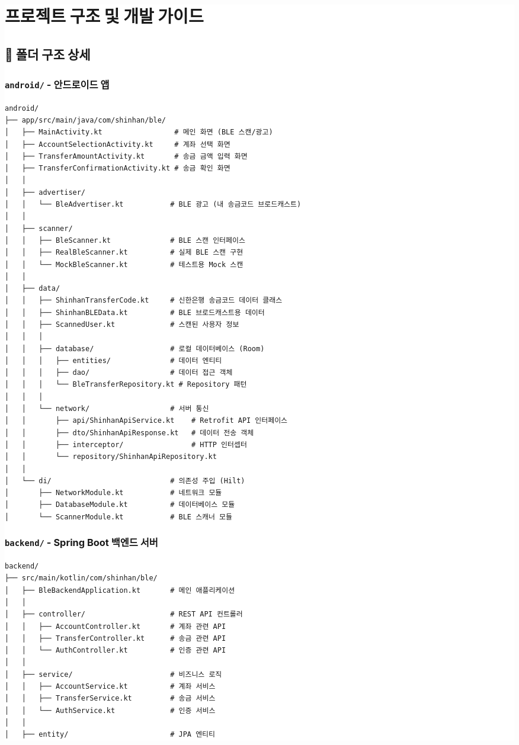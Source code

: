 # 프로젝트 구조 및 개발 가이드

## 📁 폴더 구조 상세

### `android/` - 안드로이드 앱

```
android/
├── app/src/main/java/com/shinhan/ble/
│   ├── MainActivity.kt                 # 메인 화면 (BLE 스캔/광고)
│   ├── AccountSelectionActivity.kt     # 계좌 선택 화면
│   ├── TransferAmountActivity.kt       # 송금 금액 입력 화면
│   ├── TransferConfirmationActivity.kt # 송금 확인 화면
│   │
│   ├── advertiser/
│   │   └── BleAdvertiser.kt           # BLE 광고 (내 송금코드 브로드캐스트)
│   │
│   ├── scanner/
│   │   ├── BleScanner.kt              # BLE 스캔 인터페이스
│   │   ├── RealBleScanner.kt          # 실제 BLE 스캔 구현
│   │   └── MockBleScanner.kt          # 테스트용 Mock 스캔
│   │
│   ├── data/
│   │   ├── ShinhanTransferCode.kt     # 신한은행 송금코드 데이터 클래스
│   │   ├── ShinhanBLEData.kt          # BLE 브로드캐스트용 데이터
│   │   ├── ScannedUser.kt             # 스캔된 사용자 정보
│   │   │
│   │   ├── database/                  # 로컬 데이터베이스 (Room)
│   │   │   ├── entities/              # 데이터 엔티티
│   │   │   ├── dao/                   # 데이터 접근 객체
│   │   │   └── BleTransferRepository.kt # Repository 패턴
│   │   │
│   │   └── network/                   # 서버 통신
│   │       ├── api/ShinhanApiService.kt    # Retrofit API 인터페이스
│   │       ├── dto/ShinhanApiResponse.kt   # 데이터 전송 객체
│   │       ├── interceptor/                # HTTP 인터셉터
│   │       └── repository/ShinhanApiRepository.kt
│   │
│   └── di/                            # 의존성 주입 (Hilt)
│       ├── NetworkModule.kt           # 네트워크 모듈
│       ├── DatabaseModule.kt          # 데이터베이스 모듈
│       └── ScannerModule.kt           # BLE 스캐너 모듈
```

### `backend/` - Spring Boot 백엔드 서버

```
backend/
├── src/main/kotlin/com/shinhan/ble/
│   ├── BleBackendApplication.kt       # 메인 애플리케이션
│   │
│   ├── controller/                    # REST API 컨트롤러
│   │   ├── AccountController.kt       # 계좌 관련 API
│   │   ├── TransferController.kt      # 송금 관련 API
│   │   └── AuthController.kt          # 인증 관련 API
│   │
│   ├── service/                       # 비즈니스 로직
│   │   ├── AccountService.kt          # 계좌 서비스
│   │   ├── TransferService.kt         # 송금 서비스
│   │   └── AuthService.kt             # 인증 서비스
│   │
│   ├── entity/                        # JPA 엔티티
```